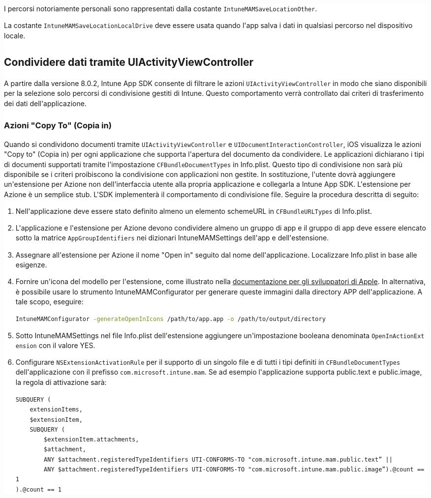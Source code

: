 I percorsi notoriamente personali sono rappresentati dalla costante `IntuneMAMSaveLocationOther`.

La costante `IntuneMAMSaveLocationLocalDrive` deve essere usata quando l'app salva i dati in qualsiasi percorso nel dispositivo locale.

## <a name="share-data-via-uiactivityviewcontroller"></a>Condividere dati tramite UIActivityViewController

A partire dalla versione 8.0.2, Intune App SDK consente di filtrare le azioni `UIActivityViewController` in modo che siano disponibili per la selezione solo percorsi di condivisione gestiti di Intune. Questo comportamento verrà controllato dai criteri di trasferimento dei dati dell'applicazione.

### <a name="copy-to-actions"></a>Azioni "Copy To" (Copia in)

Quando si condividono documenti tramite `UIActivityViewController` e `UIDocumentInteractionController`, iOS visualizza le azioni "Copy to" (Copia in) per ogni applicazione che supporta l'apertura del documento da condividere. Le applicazioni dichiarano i tipi di documenti supportati tramite l'impostazione `CFBundleDocumentTypes` in Info.plist. Questo tipo di condivisione non sarà più disponibile se i criteri proibiscono la condivisione con applicazioni non gestite. In sostituzione, l'utente dovrà aggiungere un'estensione per Azione non dell'interfaccia utente alla propria applicazione e collegarla a Intune App SDK. L'estensione per Azione è un semplice stub. L'SDK implementerà il comportamento di condivisione file. Seguire la procedura descritta di seguito:

1. Nell'applicazione deve essere stato definito almeno un elemento schemeURL in `CFBundleURLTypes` di Info.plist.

2. L'applicazione e l'estensione per Azione devono condividere almeno un gruppo di app e il gruppo di app deve essere elencato sotto la matrice `AppGroupIdentifiers` nei dizionari IntuneMAMSettings dell'app e dell'estensione.

3. Assegnare all'estensione per Azione il nome "Open in" seguito dal nome dell'applicazione. Localizzare Info.plist in base alle esigenze.

4. Fornire un'icona del modello per l'estensione, come illustrato nella [documentazione per gli sviluppatori di Apple](https://developer.apple.com/ios/human-interface-guidelines/extensions/sharing-and-actions/). In alternativa, è possibile usare lo strumento IntuneMAMConfigurator per generare queste immagini dalla directory APP dell'applicazione. A tale scopo, eseguire:

    ```bash
    IntuneMAMConfigurator -generateOpenInIcons /path/to/app.app -o /path/to/output/directory
    ```

5. Sotto IntuneMAMSettings nel file Info.plist dell'estensione aggiungere un'impostazione booleana denominata `OpenInActionExtension` con il valore YES.

6. Configurare `NSExtensionActivationRule` per il supporto di un singolo file e di tutti i tipi definiti in `CFBundleDocumentTypes` dell'applicazione con il prefisso `com.microsoft.intune.mam`. Se ad esempio l'applicazione supporta public.text e public.image, la regola di attivazione sarà:

    ```objc
    SUBQUERY (
        extensionItems,
        $extensionItem,
        SUBQUERY (
            $extensionItem.attachments,
            $attachment,
            ANY $attachment.registeredTypeIdentifiers UTI-CONFORMS-TO "com.microsoft.intune.mam.public.text” ||
            ANY $attachment.registeredTypeIdentifiers UTI-CONFORMS-TO "com.microsoft.intune.mam.public.image”).@count == 1
    ).@count == 1
    ```
